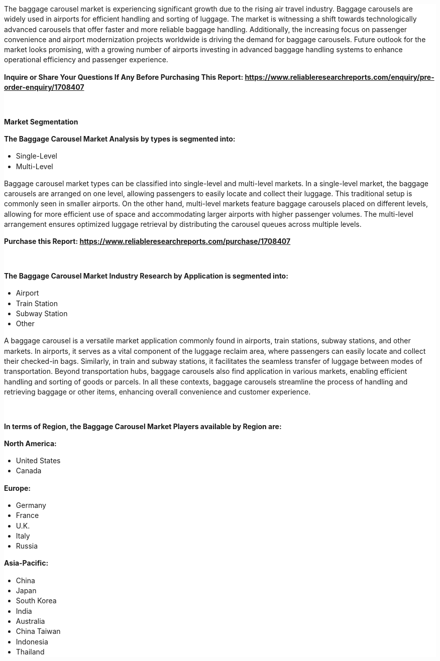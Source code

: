 <p><p>The baggage carousel market is experiencing significant growth due to the rising air travel industry. Baggage carousels are widely used in airports for efficient handling and sorting of luggage. The market is witnessing a shift towards technologically advanced carousels that offer faster and more reliable baggage handling. Additionally, the increasing focus on passenger convenience and airport modernization projects worldwide is driving the demand for baggage carousels. Future outlook for the market looks promising, with a growing number of airports investing in advanced baggage handling systems to enhance operational efficiency and passenger experience.</p></p>
<p><strong>Inquire or Share Your Questions If Any Before Purchasing This Report: <a href="https://www.reliableresearchreports.com/enquiry/pre-order-enquiry/1708407">https://www.reliableresearchreports.com/enquiry/pre-order-enquiry/1708407</a></strong></p>
<p>&nbsp;</p>
<p><strong>Market Segmentation</strong></p>
<p><strong>The Baggage Carousel Market Analysis by types is segmented into:</strong></p>
<p><ul><li>Single-Level</li><li>Multi-Level</li></ul></p>
<p><p>Baggage carousel market types can be classified into single-level and multi-level markets. In a single-level market, the baggage carousels are arranged on one level, allowing passengers to easily locate and collect their luggage. This traditional setup is commonly seen in smaller airports. On the other hand, multi-level markets feature baggage carousels placed on different levels, allowing for more efficient use of space and accommodating larger airports with higher passenger volumes. The multi-level arrangement ensures optimized luggage retrieval by distributing the carousel queues across multiple levels.</p></p>
<p><strong>Purchase this Report:&nbsp;<a href="https://www.reliableresearchreports.com/purchase/1708407">https://www.reliableresearchreports.com/purchase/1708407</a></strong></p>
<p>&nbsp;</p>
<p><strong>The Baggage Carousel Market Industry Research by Application is segmented into:</strong></p>
<p><ul><li>Airport</li><li>Train Station</li><li>Subway Station</li><li>Other</li></ul></p>
<p><p>A baggage carousel is a versatile market application commonly found in airports, train stations, subway stations, and other markets. In airports, it serves as a vital component of the luggage reclaim area, where passengers can easily locate and collect their checked-in bags. Similarly, in train and subway stations, it facilitates the seamless transfer of luggage between modes of transportation. Beyond transportation hubs, baggage carousels also find application in various markets, enabling efficient handling and sorting of goods or parcels. In all these contexts, baggage carousels streamline the process of handling and retrieving baggage or other items, enhancing overall convenience and customer experience.</p></p>
<p>&nbsp;</p>
<p><strong>In terms of Region, the Baggage Carousel Market Players available by Region are:</strong></p>
<p>
    <p> <strong> North America: </strong>
        <ul>
            <li>United States</li>
            <li>Canada</li>
        </ul>
        </p> 
    <p> <strong> Europe: </strong>
        <ul>
            <li>Germany</li>
            <li>France</li>
            <li>U.K.</li>
            <li>Italy</li>
            <li>Russia</li>
        </ul>
        </p> 
    <p> <strong> Asia-Pacific: </strong>
        <ul>
            <li>China</li>
            <li>Japan</li>
            <li>South Korea</li>
            <li>India</li>
            <li>Australia</li>
            <li>China Taiwan</li>
            <li>Indonesia</li>
            <li>Thailand</li>